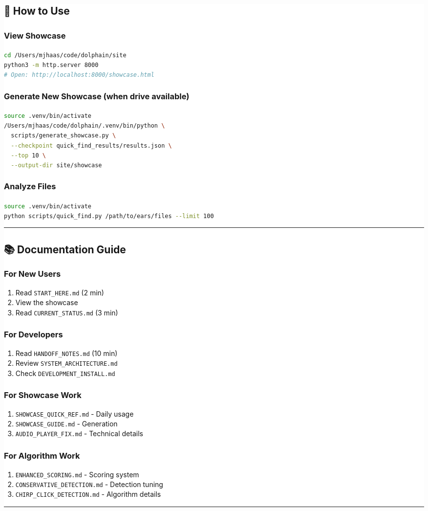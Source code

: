 
## 🚀 How to Use

### View Showcase
```bash
cd /Users/mjhaas/code/dolphain/site
python3 -m http.server 8000
# Open: http://localhost:8000/showcase.html
```

### Generate New Showcase (when drive available)
```bash
source .venv/bin/activate
/Users/mjhaas/code/dolphain/.venv/bin/python \
  scripts/generate_showcase.py \
  --checkpoint quick_find_results/results.json \
  --top 10 \
  --output-dir site/showcase
```

### Analyze Files
```bash
source .venv/bin/activate
python scripts/quick_find.py /path/to/ears/files --limit 100
```

---

## 📚 Documentation Guide

### For New Users
1. Read `START_HERE.md` (2 min)
2. View the showcase
3. Read `CURRENT_STATUS.md` (3 min)

### For Developers
1. Read `HANDOFF_NOTES.md` (10 min)
2. Review `SYSTEM_ARCHITECTURE.md`
3. Check `DEVELOPMENT_INSTALL.md`

### For Showcase Work
1. `SHOWCASE_QUICK_REF.md` - Daily usage
2. `SHOWCASE_GUIDE.md` - Generation
3. `AUDIO_PLAYER_FIX.md` - Technical details

### For Algorithm Work
1. `ENHANCED_SCORING.md` - Scoring system
2. `CONSERVATIVE_DETECTION.md` - Detection tuning
3. `CHIRP_CLICK_DETECTION.md` - Algorithm details

---